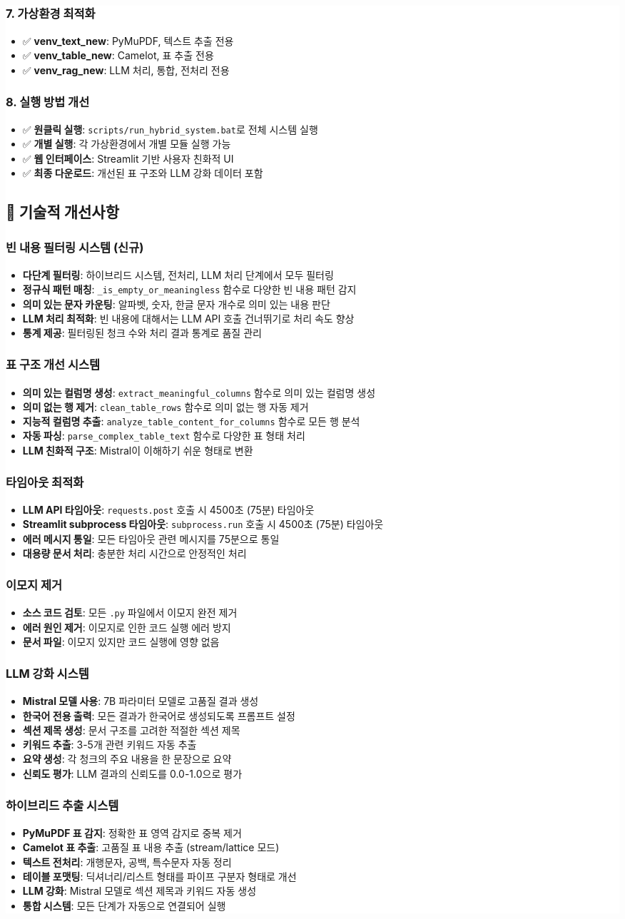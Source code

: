 ### 7. **가상환경 최적화**
- ✅ **venv_text_new**: PyMuPDF, 텍스트 추출 전용
- ✅ **venv_table_new**: Camelot, 표 추출 전용
- ✅ **venv_rag_new**: LLM 처리, 통합, 전처리 전용

### 8. **실행 방법 개선**
- ✅ **원클릭 실행**: `scripts/run_hybrid_system.bat`로 전체 시스템 실행
- ✅ **개별 실행**: 각 가상환경에서 개별 모듈 실행 가능
- ✅ **웹 인터페이스**: Streamlit 기반 사용자 친화적 UI
- ✅ **최종 다운로드**: 개선된 표 구조와 LLM 강화 데이터 포함

## 🔧 **기술적 개선사항**

### **빈 내용 필터링 시스템 (신규)**
- **다단계 필터링**: 하이브리드 시스템, 전처리, LLM 처리 단계에서 모두 필터링
- **정규식 패턴 매칭**: `_is_empty_or_meaningless` 함수로 다양한 빈 내용 패턴 감지
- **의미 있는 문자 카운팅**: 알파벳, 숫자, 한글 문자 개수로 의미 있는 내용 판단
- **LLM 처리 최적화**: 빈 내용에 대해서는 LLM API 호출 건너뛰기로 처리 속도 향상
- **통계 제공**: 필터링된 청크 수와 처리 결과 통계로 품질 관리

### **표 구조 개선 시스템**
- **의미 있는 컬럼명 생성**: `extract_meaningful_columns` 함수로 의미 있는 컬럼명 생성
- **의미 없는 행 제거**: `clean_table_rows` 함수로 의미 없는 행 자동 제거
- **지능적 컬럼명 추출**: `analyze_table_content_for_columns` 함수로 모든 행 분석
- **자동 파싱**: `parse_complex_table_text` 함수로 다양한 표 형태 처리
- **LLM 친화적 구조**: Mistral이 이해하기 쉬운 형태로 변환

### **타임아웃 최적화**
- **LLM API 타임아웃**: `requests.post` 호출 시 4500초 (75분) 타임아웃
- **Streamlit subprocess 타임아웃**: `subprocess.run` 호출 시 4500초 (75분) 타임아웃
- **에러 메시지 통일**: 모든 타임아웃 관련 메시지를 75분으로 통일
- **대용량 문서 처리**: 충분한 처리 시간으로 안정적인 처리

### **이모지 제거**
- **소스 코드 검토**: 모든 `.py` 파일에서 이모지 완전 제거
- **에러 원인 제거**: 이모지로 인한 코드 실행 에러 방지
- **문서 파일**: 이모지 있지만 코드 실행에 영향 없음

### **LLM 강화 시스템**
- **Mistral 모델 사용**: 7B 파라미터 모델로 고품질 결과 생성
- **한국어 전용 출력**: 모든 결과가 한국어로 생성되도록 프롬프트 설정
- **섹션 제목 생성**: 문서 구조를 고려한 적절한 섹션 제목
- **키워드 추출**: 3-5개 관련 키워드 자동 추출
- **요약 생성**: 각 청크의 주요 내용을 한 문장으로 요약
- **신뢰도 평가**: LLM 결과의 신뢰도를 0.0-1.0으로 평가

### **하이브리드 추출 시스템**
- **PyMuPDF 표 감지**: 정확한 표 영역 감지로 중복 제거
- **Camelot 표 추출**: 고품질 표 내용 추출 (stream/lattice 모드)
- **텍스트 전처리**: 개행문자, 공백, 특수문자 자동 정리
- **테이블 포맷팅**: 딕셔너리/리스트 형태를 파이프 구분자 형태로 개선
- **LLM 강화**: Mistral 모델로 섹션 제목과 키워드 자동 생성
- **통합 시스템**: 모든 단계가 자동으로 연결되어 실행
